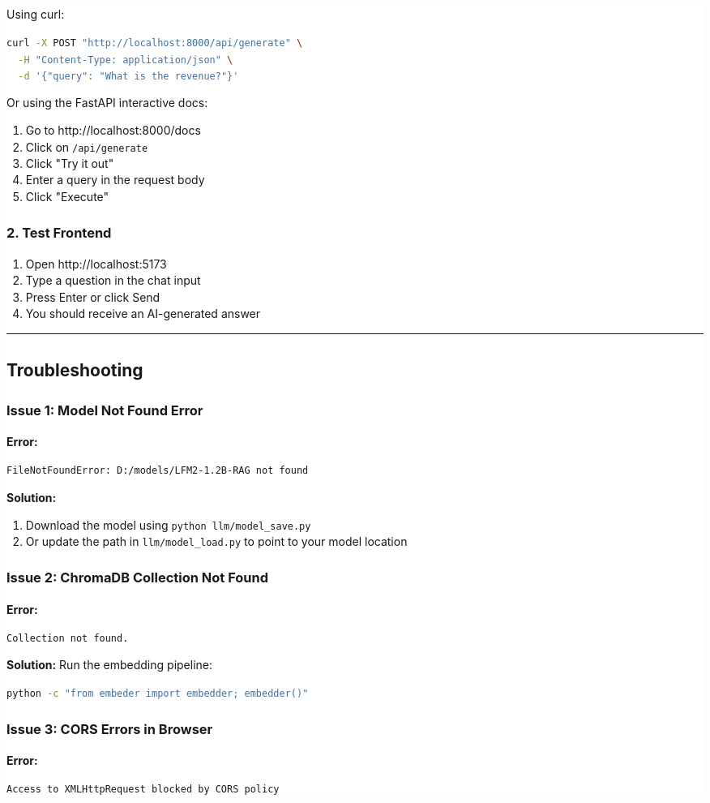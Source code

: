 Using curl:
```bash
curl -X POST "http://localhost:8000/api/generate" \
  -H "Content-Type: application/json" \
  -d '{"query": "What is the revenue?"}'
```

Or using the FastAPI interactive docs:
1. Go to http://localhost:8000/docs
2. Click on `/api/generate`
3. Click "Try it out"
4. Enter a query in the request body
5. Click "Execute"

### 2. Test Frontend

1. Open http://localhost:5173
2. Type a question in the chat input
3. Press Enter or click Send
4. You should receive an AI-generated answer

---

## Troubleshooting

### Issue 1: Model Not Found Error

**Error:**
```
FileNotFoundError: D:/models/LFM2-1.2B-RAG not found
```

**Solution:**
1. Download the model using `python llm/model_save.py`
2. Or update the path in `llm/model_load.py` to point to your model location

### Issue 2: ChromaDB Collection Not Found

**Error:**
```
Collection not found.
```

**Solution:**
Run the embedding pipeline:
```bash
python -c "from embeder import embedder; embedder()"
```

### Issue 3: CORS Errors in Browser

**Error:**
```
Access to XMLHttpRequest blocked by CORS policy
```
